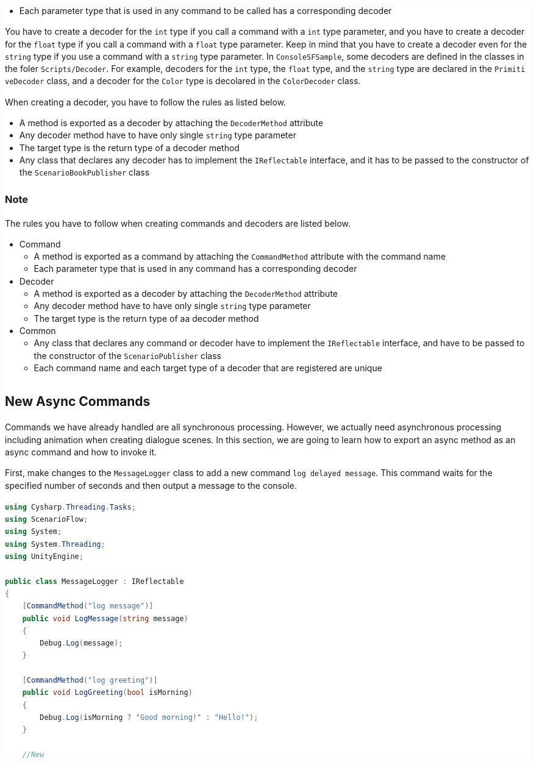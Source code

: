 + Each parameter type that is used in any command to be called has a corresponding decoder

You have to create a decoder for the `int` type if you call a command with a `int` type parameter, and you have to create a decoder for the `float` type if you call a command with a `float` type parameter. Keep in mind that you have to create a decoder even for the `string` type if you use a command with a `string` type parameter. In `ConsoleSFSample`, some decoders are defined in the classes in the foler `Scripts/Decoder`. For example, decoders for the `int` type, the `float` type, and the `string` type are declared in the `PrimitiveDecoder` class, and a decoder for the `Color` type is decolared in the `ColorDecoder` class.

When creating a decoder, you have to follow the rules as listed below.

+ A method is exported as a decoder by attaching the `DecoderMethod` attribute
+ Any decoder method have to have only single `string` type parameter
+ The target type is the return type of a decoder method
+ Any class that declares any decoder has to implement the `IReflectable` interface, and it has to be passed to the constructor of the `ScenarioBookPublisher` class

### Note

The rules you have to follow when creating commands and decoders are listed below.

+ Command
    + A method is exported as a command by attaching the `CommandMethod` attribute with the command name
    + Each parameter type that is used in any command has a corresponding decoder
+ Decoder
    + A method is exported as a decoder by attaching the `DecoderMethod` attribute
    + Any decoder method have to have only single `string` type parameter
    + The target type is the return type of aa decoder method
+ Common
    + Any class that declares any command or decoder have to implement the `IReflectable` interface, and have to be passed to the constructor of the `ScenarioPublisher` class
    + Each command name and each target type of a decoder that are registered are unique

## New Async Commands

Commands we have already handled are all synchronous processing. However, we actually need asynchronous processing including animation when creating dialogue scenes. In this section, we are going to learn how to export an async method as an async command and how to invoke it.

First, make changes to the `MessageLogger` class to add a new command `log delayed message`. This command waits for the specified number of seconds and then output a message to the console.

```cs
using Cysharp.Threading.Tasks;
using ScenarioFlow;
using System;
using System.Threading;
using UnityEngine;

public class MessageLogger : IReflectable
{
	[CommandMethod("log message")]
	public void LogMessage(string message)
	{
		Debug.Log(message);
	}

	[CommandMethod("log greeting")]
	public void LogGreeting(bool isMorning)
	{
		Debug.Log(isMorning ? "Good morning!" : "Hello!");
	}

    //New
```